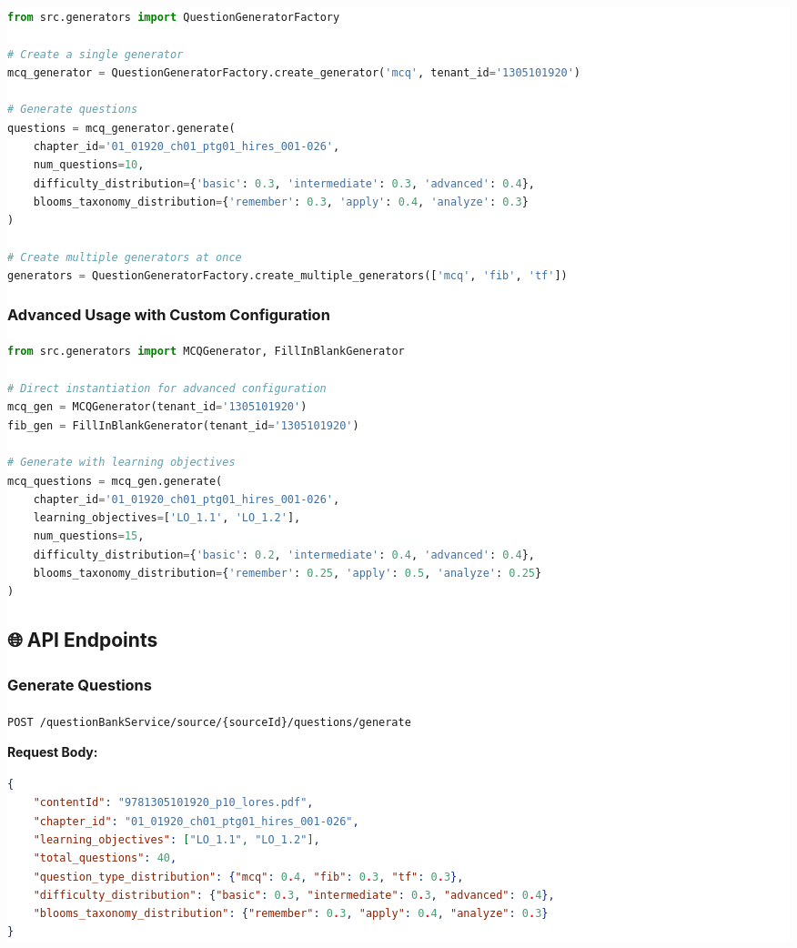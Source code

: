 ```python
from src.generators import QuestionGeneratorFactory

# Create a single generator
mcq_generator = QuestionGeneratorFactory.create_generator('mcq', tenant_id='1305101920')

# Generate questions
questions = mcq_generator.generate(
    chapter_id='01_01920_ch01_ptg01_hires_001-026',
    num_questions=10,
    difficulty_distribution={'basic': 0.3, 'intermediate': 0.3, 'advanced': 0.4},
    blooms_taxonomy_distribution={'remember': 0.3, 'apply': 0.4, 'analyze': 0.3}
)

# Create multiple generators at once
generators = QuestionGeneratorFactory.create_multiple_generators(['mcq', 'fib', 'tf'])
```

### Advanced Usage with Custom Configuration

```python
from src.generators import MCQGenerator, FillInBlankGenerator

# Direct instantiation for advanced configuration
mcq_gen = MCQGenerator(tenant_id='1305101920')
fib_gen = FillInBlankGenerator(tenant_id='1305101920')

# Generate with learning objectives
mcq_questions = mcq_gen.generate(
    chapter_id='01_01920_ch01_ptg01_hires_001-026',
    learning_objectives=['LO_1.1', 'LO_1.2'],
    num_questions=15,
    difficulty_distribution={'basic': 0.2, 'intermediate': 0.4, 'advanced': 0.4},
    blooms_taxonomy_distribution={'remember': 0.25, 'apply': 0.5, 'analyze': 0.25}
)
```

## 🌐 API Endpoints

### Generate Questions
```
POST /questionBankService/source/{sourceId}/questions/generate
```

**Request Body:**
```json
{
    "contentId": "9781305101920_p10_lores.pdf",
    "chapter_id": "01_01920_ch01_ptg01_hires_001-026",
    "learning_objectives": ["LO_1.1", "LO_1.2"],
    "total_questions": 40,
    "question_type_distribution": {"mcq": 0.4, "fib": 0.3, "tf": 0.3},
    "difficulty_distribution": {"basic": 0.3, "intermediate": 0.3, "advanced": 0.4},
    "blooms_taxonomy_distribution": {"remember": 0.3, "apply": 0.4, "analyze": 0.3}
}
```
